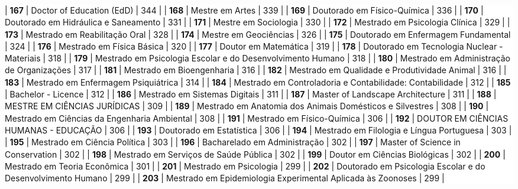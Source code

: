 | **167** | Doctor of Education (EdD)                                                           | 344                  |
| **168** | Mestre em Artes                                                                     | 339                  |
| **169** | Doutorado em Físico-Química                                                         | 336                  |
| **170** | Doutorado em Hidráulica e Saneamento                                                | 331                  |
| **171** | Mestre em Sociologia                                                                | 330                  |
| **172** | Mestrado em Psicologia Clínica                                                      | 329                  |
| **173** | Mestrado em Reabilitação Oral                                                       | 328                  |
| **174** | Mestre em Geociências                                                               | 326                  |
| **175** | Doutorado em Enfermagem Fundamental                                                 | 324                  |
| **176** | Mestrado em Física Básica                                                           | 320                  |
| **177** | Doutor em Matemática                                                                | 319                  |
| **178** | Doutorado em Tecnologia Nuclear - Materiais                                         | 318                  |
| **179** | Mestrado em Psicologia Escolar e do Desenvolvimento Humano                          | 318                  |
| **180** | Mestrado em Administração de Organizações                                           | 317                  |
| **181** | Mestrado em Bioengenharia                                                           | 316                  |
| **182** | Mestrado em Qualidade e Produtividade Animal                                        | 316                  |
| **183** | Mestrado em Enfermagem Psiquiátrica                                                 | 314                  |
| **184** | Mestrado em Controladoria e Contabilidade: Contabilidade                            | 312                  |
| **185** | Bachelor - Licence                                                                  | 312                  |
| **186** | Mestrado em Sistemas Digitais                                                       | 311                  |
| **187** | Master of Landscape Architecture                                                    | 311                  |
| **188** | MESTRE EM CIÊNCIAS JURÍDICAS                                                        | 309                  |
| **189** | Mestrado em Anatomia dos Animais Domésticos e Silvestres                            | 308                  |
| **190** | Mestrado em Ciências da Engenharia Ambiental                                        | 308                  |
| **191** | Mestrado em Físico-Química                                                          | 306                  |
| **192** | DOUTOR EM CIÊNCIAS HUMANAS - EDUCAÇÃO                                               | 306                  |
| **193** | Doutorado em Estatística                                                            | 306                  |
| **194** | Mestrado em Filologia e Língua Portuguesa                                           | 303                  |
| **195** | Mestrado em Ciência Política                                                        | 303                  |
| **196** | Bacharelado em Administração                                                        | 302                  |
| **197** | Master of Science in Conservation                                                   | 302                  |
| **198** | Mestrado em Serviços de Saúde Pública                                               | 302                  |
| **199** | Doutor em Ciências Biológicas                                                       | 302                  |
| **200** | Mestrado em Teoria Econômica                                                        | 301                  |
| **201** | Mestrado em Psicologia                                                              | 299                  |
| **202** | Doutorado em Psicologia Escolar e do Desenvolvimento Humano                         | 299                  |
| **203** | Mestrado em Epidemiologia Experimental Aplicada às Zoonoses                         | 299                  |